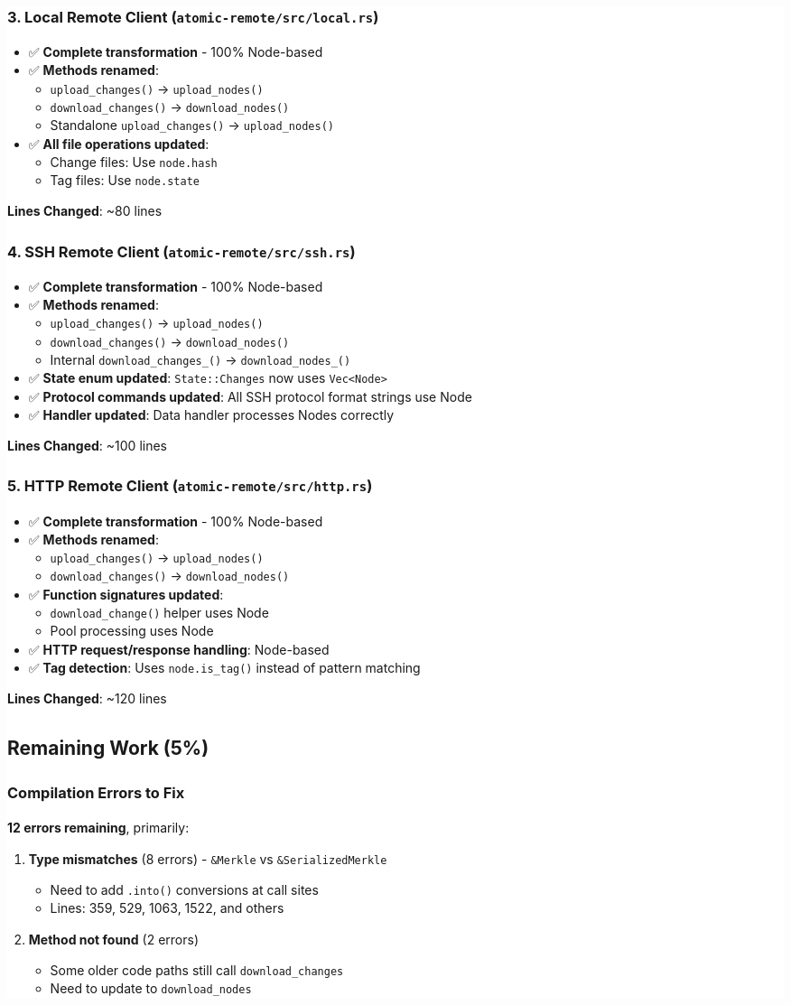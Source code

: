 ### 3. Local Remote Client (`atomic-remote/src/local.rs`)

- ✅ **Complete transformation** - 100% Node-based
- ✅ **Methods renamed**:
  - `upload_changes()` → `upload_nodes()`
  - `download_changes()` → `download_nodes()`
  - Standalone `upload_changes()` → `upload_nodes()`
- ✅ **All file operations updated**:
  - Change files: Use `node.hash`
  - Tag files: Use `node.state`

**Lines Changed**: ~80 lines

### 4. SSH Remote Client (`atomic-remote/src/ssh.rs`)

- ✅ **Complete transformation** - 100% Node-based
- ✅ **Methods renamed**:
  - `upload_changes()` → `upload_nodes()`
  - `download_changes()` → `download_nodes()`
  - Internal `download_changes_()` → `download_nodes_()`
- ✅ **State enum updated**: `State::Changes` now uses `Vec<Node>`
- ✅ **Protocol commands updated**: All SSH protocol format strings use Node
- ✅ **Handler updated**: Data handler processes Nodes correctly

**Lines Changed**: ~100 lines

### 5. HTTP Remote Client (`atomic-remote/src/http.rs`)

- ✅ **Complete transformation** - 100% Node-based
- ✅ **Methods renamed**:
  - `upload_changes()` → `upload_nodes()`
  - `download_changes()` → `download_nodes()`
- ✅ **Function signatures updated**:
  - `download_change()` helper uses Node
  - Pool processing uses Node
- ✅ **HTTP request/response handling**: Node-based
- ✅ **Tag detection**: Uses `node.is_tag()` instead of pattern matching

**Lines Changed**: ~120 lines

## Remaining Work (5%)

### Compilation Errors to Fix

**12 errors remaining**, primarily:

1. **Type mismatches** (8 errors) - `&Merkle` vs `&SerializedMerkle`
   - Need to add `.into()` conversions at call sites
   - Lines: 359, 529, 1063, 1522, and others

2. **Method not found** (2 errors)
   - Some older code paths still call `download_changes`
   - Need to update to `download_nodes`
